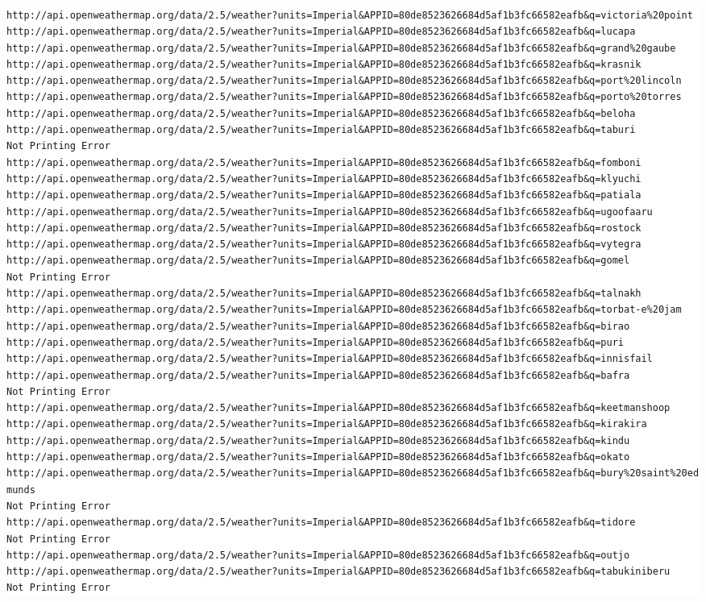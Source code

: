     http://api.openweathermap.org/data/2.5/weather?units=Imperial&APPID=80de8523626684d5af1b3fc66582eafb&q=victoria%20point
    http://api.openweathermap.org/data/2.5/weather?units=Imperial&APPID=80de8523626684d5af1b3fc66582eafb&q=lucapa
    http://api.openweathermap.org/data/2.5/weather?units=Imperial&APPID=80de8523626684d5af1b3fc66582eafb&q=grand%20gaube
    http://api.openweathermap.org/data/2.5/weather?units=Imperial&APPID=80de8523626684d5af1b3fc66582eafb&q=krasnik
    http://api.openweathermap.org/data/2.5/weather?units=Imperial&APPID=80de8523626684d5af1b3fc66582eafb&q=port%20lincoln
    http://api.openweathermap.org/data/2.5/weather?units=Imperial&APPID=80de8523626684d5af1b3fc66582eafb&q=porto%20torres
    http://api.openweathermap.org/data/2.5/weather?units=Imperial&APPID=80de8523626684d5af1b3fc66582eafb&q=beloha
    http://api.openweathermap.org/data/2.5/weather?units=Imperial&APPID=80de8523626684d5af1b3fc66582eafb&q=taburi
    Not Printing Error
    http://api.openweathermap.org/data/2.5/weather?units=Imperial&APPID=80de8523626684d5af1b3fc66582eafb&q=fomboni
    http://api.openweathermap.org/data/2.5/weather?units=Imperial&APPID=80de8523626684d5af1b3fc66582eafb&q=klyuchi
    http://api.openweathermap.org/data/2.5/weather?units=Imperial&APPID=80de8523626684d5af1b3fc66582eafb&q=patiala
    http://api.openweathermap.org/data/2.5/weather?units=Imperial&APPID=80de8523626684d5af1b3fc66582eafb&q=ugoofaaru
    http://api.openweathermap.org/data/2.5/weather?units=Imperial&APPID=80de8523626684d5af1b3fc66582eafb&q=rostock
    http://api.openweathermap.org/data/2.5/weather?units=Imperial&APPID=80de8523626684d5af1b3fc66582eafb&q=vytegra
    http://api.openweathermap.org/data/2.5/weather?units=Imperial&APPID=80de8523626684d5af1b3fc66582eafb&q=gomel
    Not Printing Error
    http://api.openweathermap.org/data/2.5/weather?units=Imperial&APPID=80de8523626684d5af1b3fc66582eafb&q=talnakh
    http://api.openweathermap.org/data/2.5/weather?units=Imperial&APPID=80de8523626684d5af1b3fc66582eafb&q=torbat-e%20jam
    http://api.openweathermap.org/data/2.5/weather?units=Imperial&APPID=80de8523626684d5af1b3fc66582eafb&q=birao
    http://api.openweathermap.org/data/2.5/weather?units=Imperial&APPID=80de8523626684d5af1b3fc66582eafb&q=puri
    http://api.openweathermap.org/data/2.5/weather?units=Imperial&APPID=80de8523626684d5af1b3fc66582eafb&q=innisfail
    http://api.openweathermap.org/data/2.5/weather?units=Imperial&APPID=80de8523626684d5af1b3fc66582eafb&q=bafra
    Not Printing Error
    http://api.openweathermap.org/data/2.5/weather?units=Imperial&APPID=80de8523626684d5af1b3fc66582eafb&q=keetmanshoop
    http://api.openweathermap.org/data/2.5/weather?units=Imperial&APPID=80de8523626684d5af1b3fc66582eafb&q=kirakira
    http://api.openweathermap.org/data/2.5/weather?units=Imperial&APPID=80de8523626684d5af1b3fc66582eafb&q=kindu
    http://api.openweathermap.org/data/2.5/weather?units=Imperial&APPID=80de8523626684d5af1b3fc66582eafb&q=okato
    http://api.openweathermap.org/data/2.5/weather?units=Imperial&APPID=80de8523626684d5af1b3fc66582eafb&q=bury%20saint%20edmunds
    Not Printing Error
    http://api.openweathermap.org/data/2.5/weather?units=Imperial&APPID=80de8523626684d5af1b3fc66582eafb&q=tidore
    Not Printing Error
    http://api.openweathermap.org/data/2.5/weather?units=Imperial&APPID=80de8523626684d5af1b3fc66582eafb&q=outjo
    http://api.openweathermap.org/data/2.5/weather?units=Imperial&APPID=80de8523626684d5af1b3fc66582eafb&q=tabukiniberu
    Not Printing Error